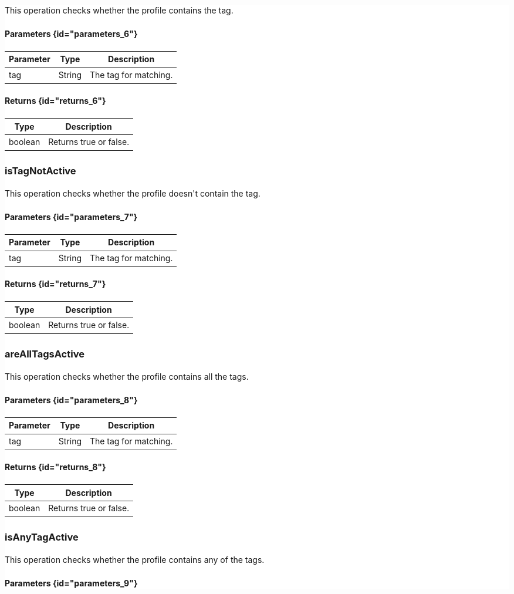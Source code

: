 This operation checks whether the profile contains the tag.

#### Parameters {id="parameters_6"}

| Parameter |  Type  |      Description      |
|-----------|--------|-----------------------|
| tag       | String | The tag for matching. |

#### Returns {id="returns_6"}

|  Type   |      Description       |
|---------|------------------------|
| boolean | Returns true or false. |

### isTagNotActive

This operation checks whether the profile doesn't contain the tag.

#### Parameters {id="parameters_7"}

| Parameter |  Type  |      Description      |
|-----------|--------|-----------------------|
| tag       | String | The tag for matching. |

#### Returns {id="returns_7"}

|  Type   |      Description       |
|---------|------------------------|
| boolean | Returns true or false. |

### areAllTagsActive

This operation checks whether the profile contains all the tags.

#### Parameters {id="parameters_8"}

| Parameter |  Type  |      Description      |
|-----------|--------|-----------------------|
| tag       | String | The tag for matching. |

#### Returns {id="returns_8"}

|  Type   |      Description       |
|---------|------------------------|
| boolean | Returns true or false. |

### isAnyTagActive

This operation checks whether the profile contains any of the tags.

#### Parameters {id="parameters_9"}
